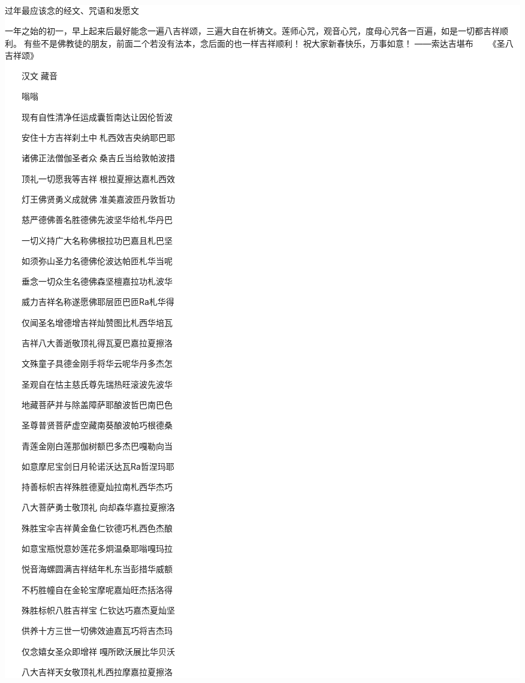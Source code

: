 过年最应该念的经文、咒语和发愿文

一年之始的初一，早上起来后最好能念一遍八吉祥颂，三遍大自在祈祷文。莲师心咒，观音心咒，度母心咒各一百遍，如是一切都吉祥顺利。 有些不是佛教徒的朋友，前面二个若没有法本，念后面的也一样吉祥顺利！ 祝大家新春快乐，万事如意！ ——索达吉堪布
　　《圣八吉祥颂》

　　汉文 藏音

　　嗡嗡

　　现有自性清净任运成囊哲南达让因伦哲波

　　安住十方吉祥刹土中 札西效吉央纳耶巴耶

　　诸佛正法僧伽圣者众 桑吉丘当给敦帕波措

　　顶礼一切愿我等吉祥 根拉夏擦达嘉札西效

　　灯王佛贤勇义成就佛 准美嘉波匝丹敦哲功

　　慈严德佛善名胜德佛先波坚华给札华丹巴

　　一切义持广大名称佛根拉功巴嘉且札巴坚

　　如须弥山圣力名德佛伦波达帕匝札华当呢

　　垂念一切众生名德佛森坚檀嘉拉功札波华

　　威力吉祥名称遂愿佛耶层匝巴匝Ra札华得

　　仅闻圣名增德增吉祥灿赞图比札西华培瓦

　　吉祥八大善逝敬顶礼得瓦夏巴嘉拉夏擦洛

　　文殊童子具德金刚手将华云呢华丹多杰怎

　　圣观自在怙主慈氏尊先瑞热旺滚波先波华

　　地藏菩萨并与除盖障萨耶酿波哲巴南巴色

　　圣尊普贤菩萨虚空藏南葵酿波帕巧根德桑

　　青莲金刚白莲那伽树额巴多杰巴嘎勒向当

　　如意摩尼宝剑日月轮诺沃达瓦Ra哲涅玛耶

　　持善标帜吉祥殊胜德夏灿拉南札西华杰巧

　　八大菩萨勇士敬顶礼 向却森华嘉拉夏擦洛

　　殊胜宝伞吉祥黄金鱼仁钦德巧札西色杰酿

　　如意宝瓶悦意妙莲花多炯温桑耶嗡嘎玛拉

　　悦音海螺圆满吉祥结年札东当彭措华威额

　　不朽胜幢自在金轮宝摩呢嘉灿旺杰括洛得

　　殊胜标帜八胜吉祥宝 仁钦达巧嘉杰夏灿坚

　　供养十方三世一切佛效迪嘉瓦巧将吉杰玛

　　仅念嬉女圣众即增祥 嘎所欧沃展比华贝沃

　　八大吉祥天女敬顶礼札西拉摩嘉拉夏擦洛
